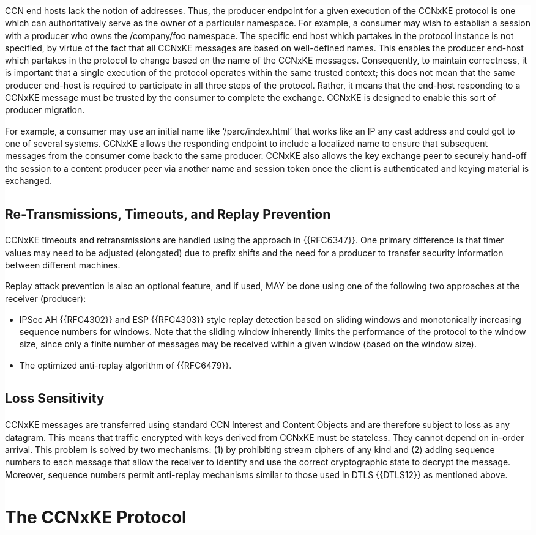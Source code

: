 CCN end hosts lack the notion of addresses. Thus, the producer endpoint
for a given execution of the CCNxKE protocol is one which can authoritatively
serve as the owner of a particular namespace. For example, a consumer may wish
to establish a session with a producer who owns the /company/foo namespace.
The specific end host which partakes in the protocol instance is not specified,
by virtue of the fact that all CCNxKE messages are based on well-defined names.
This enables the producer end-host which partakes in the protocol to change
based on the name of the CCNxKE messages. Consequently, to maintain
correctness, it is important that a single execution of the protocol operates
within the same trusted context; this does not mean that the same producer
end-host is required to participate in all three steps of the protocol.
Rather, it means that the end-host responding to a CCNxKE message must be
trusted by the consumer to complete the exchange. CCNxKE is designed to enable
this sort of producer migration.

For example, a consumer may use an initial name like ‘/parc/index.html’ that
works like an IP any cast address and could got to one of several systems.
CCNxKE allows the responding endpoint to include a localized name to ensure
that subsequent messages from the consumer come back to the same producer.
CCNxKE also allows the key exchange peer to securely hand-off the session to a
content producer peer via another name and session token once the client is
authenticated and keying material is exchanged.

## Re-Transmissions, Timeouts, and Replay Prevention

CCNxKE timeouts and retransmissions are handled using the approach in {{RFC6347}}.
One primary difference is that timer values may need to be adjusted (elongated)
due to prefix shifts and the need for a producer to transfer security information
between different machines.

Replay attack prevention is also an optional feature, and if used, MAY be done
using one of the following two approaches at the receiver (producer):

- IPSec AH {{RFC4302}} and ESP {{RFC4303}} style replay detection based on sliding
windows and monotonically increasing sequence numbers for windows. Note that the
sliding window inherently limits the performance of the protocol to the window size,
since only a finite number of messages may be received within a given window (based
on the window size).

- The optimized anti-replay algorithm of {{RFC6479}}.

## Loss Sensitivity

CCNxKE messages are transferred using standard CCN Interest and Content Objects
and are therefore subject to loss as any datagram. This means that traffic
encrypted with keys derived from CCNxKE must be stateless. They cannot depend
on in-order arrival. This problem is solved by two mechanisms: (1) by prohibiting
stream ciphers of any kind and (2) adding sequence numbers to each message that
allow the receiver to identify and use the correct cryptographic state to decrypt
the message. Moreover, sequence numbers permit anti-replay mechanisms similar to
those used in DTLS {{DTLS12}} as mentioned above.

# The CCNxKE Protocol
